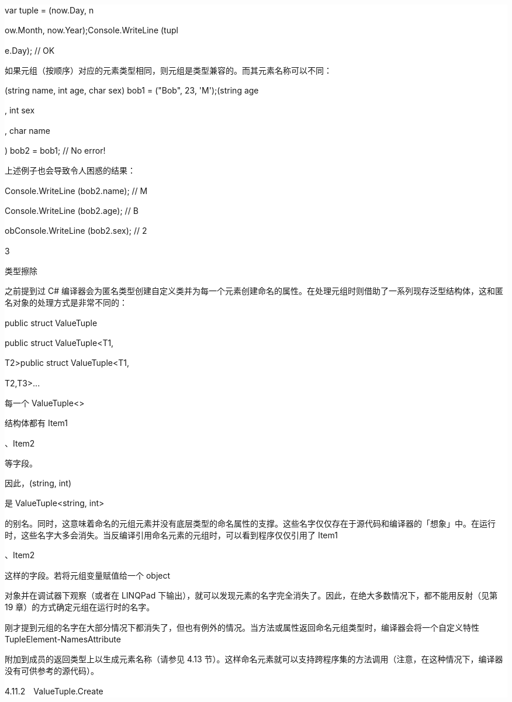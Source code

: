 var tuple = (now.Day, n

ow.Month, now.Year);Console.WriteLine (tupl

e.Day);        // OK

如果元组（按顺序）对应的元素类型相同，则元组是类型兼容的。而其元素名称可以不同：

(string name, int age, char sex) bob1 = ("Bob", 23, 'M');(string age

, int sex

, char name

) bob2 = bob1;  // No error!

上述例子也会导致令人困惑的结果：

Console.WriteLine (bob2.name);  // M

Console.WriteLine (bob2.age);   // B

obConsole.WriteLine (bob2.sex);   // 2

3

类型擦除

之前提到过 C# 编译器会为匿名类型创建自定义类并为每一个元素创建命名的属性。在处理元组时则借助了一系列现存泛型结构体，这和匿名对象的处理方式是非常不同的：

public struct ValueTuple<T1>

public struct ValueTuple<T1,

T2>public struct ValueTuple<T1,

T2,T3>...

每一个 ValueTuple<>

结构体都有 Item1

、Item2

等字段。

因此，(string, int)

是 ValueTuple<string, int>

的别名。同时，这意味着命名的元组元素并没有底层类型的命名属性的支撑。这些名字仅仅存在于源代码和编译器的「想象」中。在运行时，这些名字大多会消失。当反编译引用命名元素的元组时，可以看到程序仅仅引用了 Item1

、Item2

这样的字段。若将元组变量赋值给一个 object

对象并在调试器下观察（或者在 LINQPad 下输出），就可以发现元素的名字完全消失了。因此，在绝大多数情况下，都不能用反射（见第 19 章）的方式确定元组在运行时的名字。

刚才提到元组的名字在大部分情况下都消失了，但也有例外的情况。当方法或属性返回命名元组类型时，编译器会将一个自定义特性 TupleElement-NamesAttribute

附加到成员的返回类型上以生成元素名称（请参见 4.13 节）。这样命名元素就可以支持跨程序集的方法调用（注意，在这种情况下，编译器没有可供参考的源代码）。

4.11.2　ValueTuple.Create
